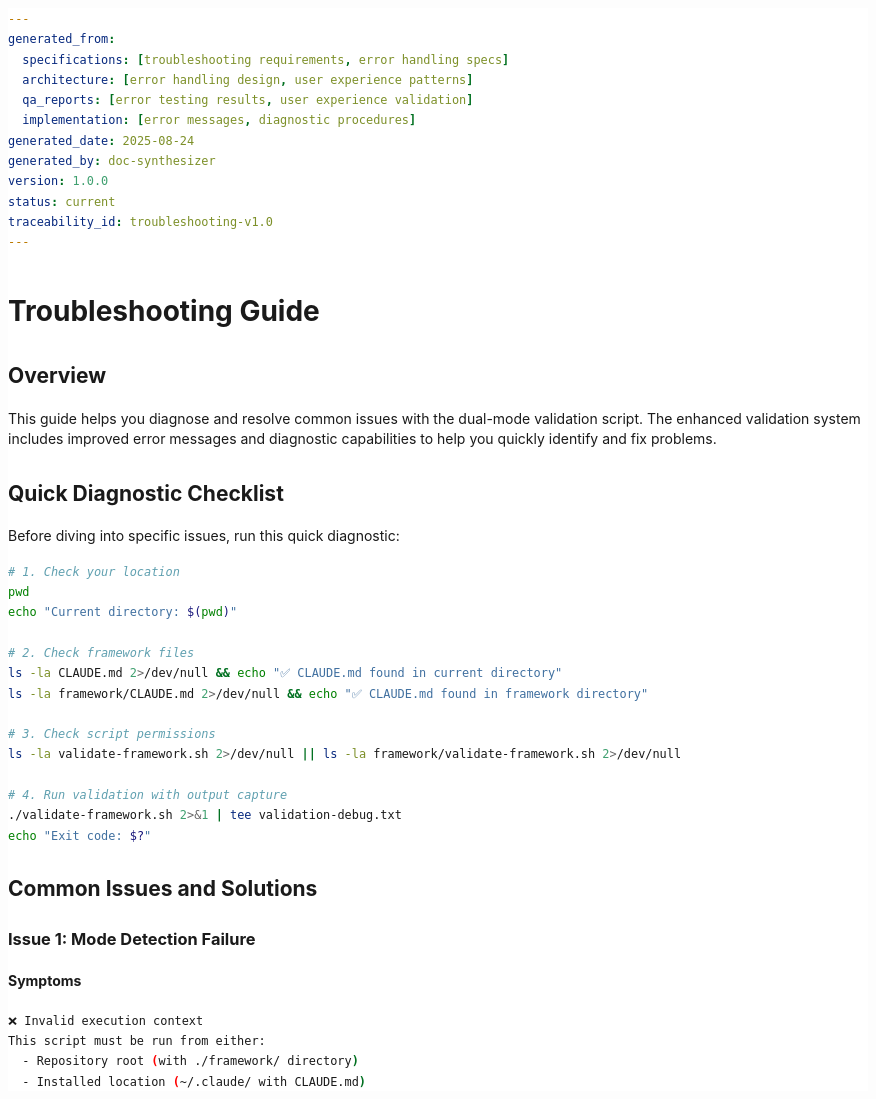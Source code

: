 ```yaml
---
generated_from:
  specifications: [troubleshooting requirements, error handling specs]
  architecture: [error handling design, user experience patterns]
  qa_reports: [error testing results, user experience validation]
  implementation: [error messages, diagnostic procedures]
generated_date: 2025-08-24
generated_by: doc-synthesizer
version: 1.0.0
status: current
traceability_id: troubleshooting-v1.0
---
```


# Troubleshooting Guide

## Overview

This guide helps you diagnose and resolve common issues with the dual-mode validation script. The enhanced validation system includes improved error messages and diagnostic capabilities to help you quickly identify and fix problems.

## Quick Diagnostic Checklist

Before diving into specific issues, run this quick diagnostic:

```bash
# 1. Check your location
pwd
echo "Current directory: $(pwd)"

# 2. Check framework files
ls -la CLAUDE.md 2>/dev/null && echo "✅ CLAUDE.md found in current directory"
ls -la framework/CLAUDE.md 2>/dev/null && echo "✅ CLAUDE.md found in framework directory"

# 3. Check script permissions
ls -la validate-framework.sh 2>/dev/null || ls -la framework/validate-framework.sh 2>/dev/null

# 4. Run validation with output capture
./validate-framework.sh 2>&1 | tee validation-debug.txt
echo "Exit code: $?"
```

## Common Issues and Solutions

### Issue 1: Mode Detection Failure

#### Symptoms
```bash
❌ Invalid execution context
This script must be run from either:
  - Repository root (with ./framework/ directory)
  - Installed location (~/.claude/ with CLAUDE.md)
```

